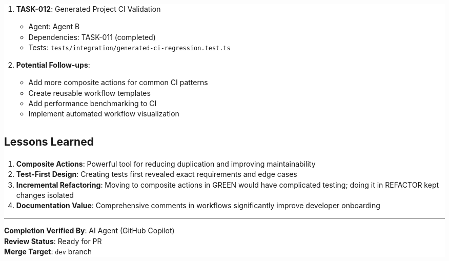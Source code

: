 1. **TASK-012**: Generated Project CI Validation
   - Agent: Agent B
   - Dependencies: TASK-011 (completed)
   - Tests: `tests/integration/generated-ci-regression.test.ts`

2. **Potential Follow-ups**:
   - Add more composite actions for common CI patterns
   - Create reusable workflow templates
   - Add performance benchmarking to CI
   - Implement automated workflow visualization

## Lessons Learned

1. **Composite Actions**: Powerful tool for reducing duplication and improving maintainability
2. **Test-First Design**: Creating tests first revealed exact requirements and edge cases
3. **Incremental Refactoring**: Moving to composite actions in GREEN would have complicated testing; doing it in REFACTOR kept changes isolated
4. **Documentation Value**: Comprehensive comments in workflows significantly improve developer onboarding

---

**Completion Verified By**: AI Agent (GitHub Copilot)  
**Review Status**: Ready for PR  
**Merge Target**: `dev` branch
